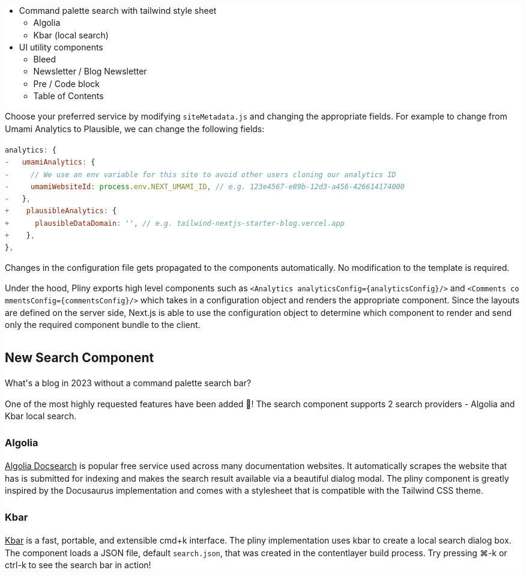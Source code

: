 - Command palette search with tailwind style sheet
  - Algolia
  - Kbar (local search)
- UI utility components
  - Bleed
  - Newsletter / Blog Newsletter
  - Pre / Code block
  - Table of Contents

Choose your preferred service by modifying `siteMetadata.js` and changing the appropriate fields. For example to change from Umami Analytics to Plausible, we can change the following fields:

```diff-js:siteMetadata.js
analytics: {
-   umamiAnalytics: {
-     // We use an env variable for this site to avoid other users cloning our analytics ID
-     umamiWebsiteId: process.env.NEXT_UMAMI_ID, // e.g. 123e4567-e89b-12d3-a456-426614174000
-   },
+    plausibleAnalytics: {
+      plausibleDataDomain: '', // e.g. tailwind-nextjs-starter-blog.vercel.app
+    },
},
```

Changes in the configuration file gets propagated to the components automatically. No modification to the template is required.

Under the hood, Pliny exports high level components such as `<Analytics analyticsConfig={analyticsConfig}/>` and `<Comments commentsConfig={commentsConfig}/>` which takes in a configuration object and renders the appropriate component. Since the layouts are defined on the server side, Next.js is able to use the configuration object to determine which component to render and send only the required component bundle to the client.

## New Search Component

What's a blog in 2023 without a command palette search bar?

One of the most highly requested features have been added 🎉! The search component supports 2 search providers - Algolia and Kbar local search.

### Algolia

[Algolia Docsearch](https://docsearch.algolia.com/) is popular free service used across many documentation websites. It automatically scrapes the website that has is submitted for indexing and makes the search result available via a beautiful dialog modal. The pliny component is greatly inspired by the Docusaurus implementation and comes with a stylesheet that is compatible with the Tailwind CSS theme.

### Kbar

[Kbar](https://github.com/timc1/kbar) is a fast, portable, and extensible cmd+k interface. The pliny implementation uses kbar to create a local search dialog box. The component loads a JSON file, default `search.json`, that was created in the contentlayer build process. Try pressing ⌘-k or ctrl-k to see the search bar in action!
